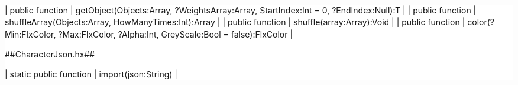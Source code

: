 | 	public function | getObject<T>(Objects:Array<T>, ?WeightsArray:Array<Float>, StartIndex:Int = 0, ?EndIndex:Null<Int>):T	 |
| 	public function | shuffleArray<T>(Objects:Array<T>, HowManyTimes:Int):Array<T>	 |
| 	public function | shuffle<T>(array:Array<T>):Void	 |
| 	public function | color(?Min:FlxColor, ?Max:FlxColor, ?Alpha:Int, GreyScale:Bool = false):FlxColor	 |

##CharacterJson.hx##

| static public function | import(json:String) |
